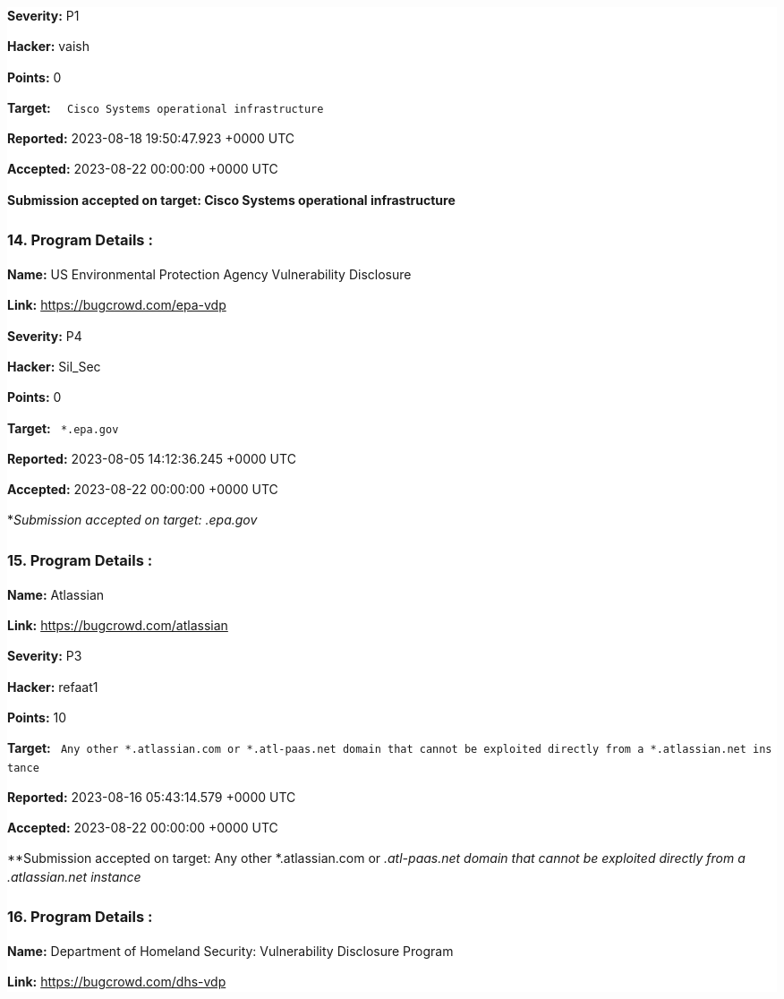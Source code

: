  **Severity:** P1 

 **Hacker:** vaish 

 **Points:** 0 

 **Target:** `  Cisco Systems operational infrastructure` 

 **Reported:** 2023-08-18 19:50:47.923 +0000 UTC 

 **Accepted:** 2023-08-22 00:00:00 +0000 UTC 

 **Submission accepted on target:  Cisco Systems operational infrastructure** 

### 14. Program Details : 

**Name:** US Environmental Protection Agency Vulnerability Disclosure  

 **Link:** <https://bugcrowd.com/epa-vdp> 

 **Severity:** P4 

 **Hacker:** Sil_Sec 

 **Points:** 0 

 **Target:** ` *.epa.gov` 

 **Reported:** 2023-08-05 14:12:36.245 +0000 UTC 

 **Accepted:** 2023-08-22 00:00:00 +0000 UTC 

 **Submission accepted on target: *.epa.gov** 

### 15. Program Details : 

**Name:** Atlassian 

 **Link:** <https://bugcrowd.com/atlassian> 

 **Severity:** P3 

 **Hacker:** refaat1 

 **Points:** 10 

 **Target:** ` Any other *.atlassian.com or *.atl-paas.net domain that cannot be exploited directly from a *.atlassian.net instance` 

 **Reported:** 2023-08-16 05:43:14.579 +0000 UTC 

 **Accepted:** 2023-08-22 00:00:00 +0000 UTC 

 **Submission accepted on target: Any other *.atlassian.com or *.atl-paas.net domain that cannot be exploited directly from a *.atlassian.net instance** 

### 16. Program Details : 

**Name:** Department of Homeland Security: Vulnerability Disclosure Program 

 **Link:** <https://bugcrowd.com/dhs-vdp> 
